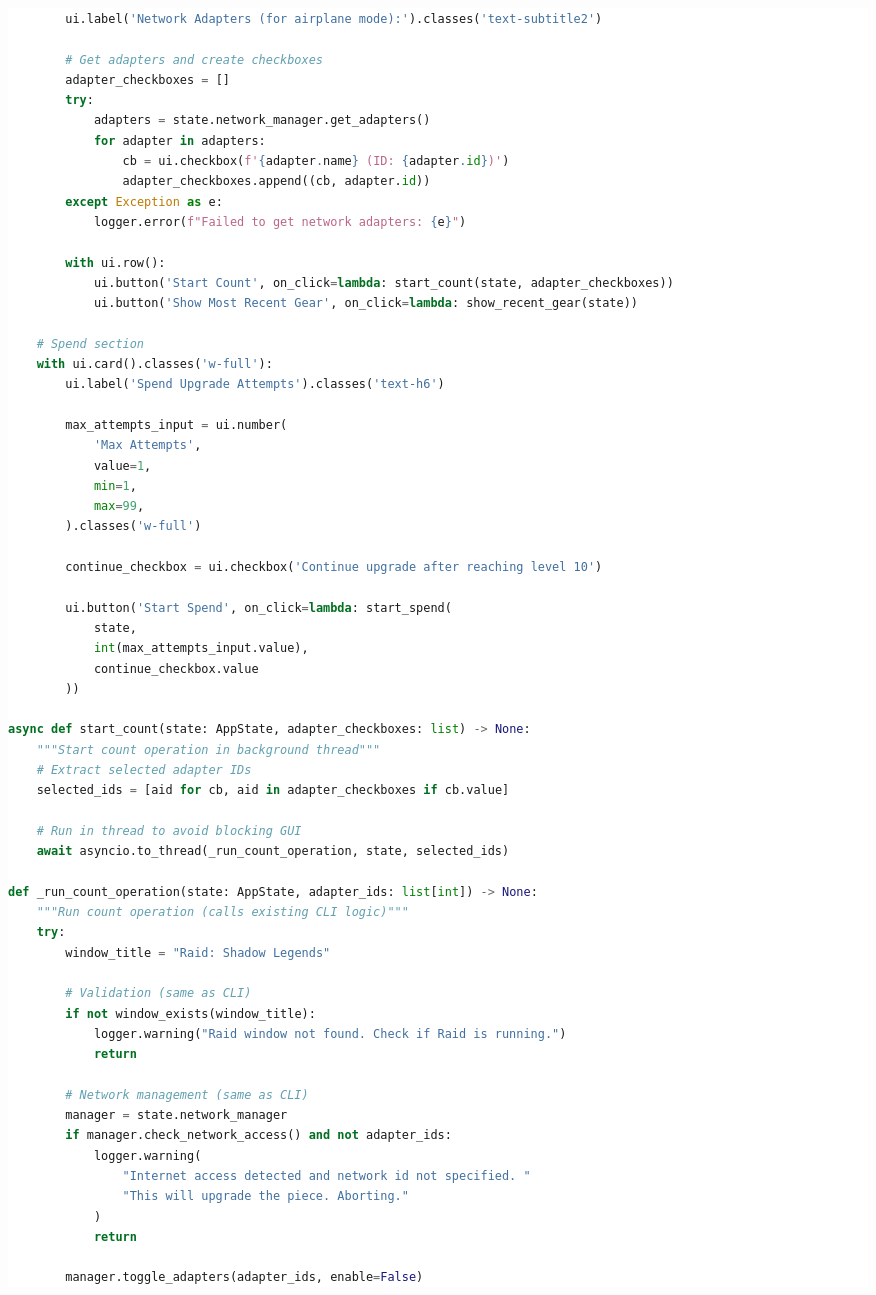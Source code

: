 ```python
        ui.label('Network Adapters (for airplane mode):').classes('text-subtitle2')

        # Get adapters and create checkboxes
        adapter_checkboxes = []
        try:
            adapters = state.network_manager.get_adapters()
            for adapter in adapters:
                cb = ui.checkbox(f'{adapter.name} (ID: {adapter.id})')
                adapter_checkboxes.append((cb, adapter.id))
        except Exception as e:
            logger.error(f"Failed to get network adapters: {e}")

        with ui.row():
            ui.button('Start Count', on_click=lambda: start_count(state, adapter_checkboxes))
            ui.button('Show Most Recent Gear', on_click=lambda: show_recent_gear(state))

    # Spend section
    with ui.card().classes('w-full'):
        ui.label('Spend Upgrade Attempts').classes('text-h6')

        max_attempts_input = ui.number(
            'Max Attempts',
            value=1,
            min=1,
            max=99,
        ).classes('w-full')

        continue_checkbox = ui.checkbox('Continue upgrade after reaching level 10')

        ui.button('Start Spend', on_click=lambda: start_spend(
            state,
            int(max_attempts_input.value),
            continue_checkbox.value
        ))

async def start_count(state: AppState, adapter_checkboxes: list) -> None:
    """Start count operation in background thread"""
    # Extract selected adapter IDs
    selected_ids = [aid for cb, aid in adapter_checkboxes if cb.value]

    # Run in thread to avoid blocking GUI
    await asyncio.to_thread(_run_count_operation, state, selected_ids)

def _run_count_operation(state: AppState, adapter_ids: list[int]) -> None:
    """Run count operation (calls existing CLI logic)"""
    try:
        window_title = "Raid: Shadow Legends"

        # Validation (same as CLI)
        if not window_exists(window_title):
            logger.warning("Raid window not found. Check if Raid is running.")
            return

        # Network management (same as CLI)
        manager = state.network_manager
        if manager.check_network_access() and not adapter_ids:
            logger.warning(
                "Internet access detected and network id not specified. "
                "This will upgrade the piece. Aborting."
            )
            return

        manager.toggle_adapters(adapter_ids, enable=False)
```